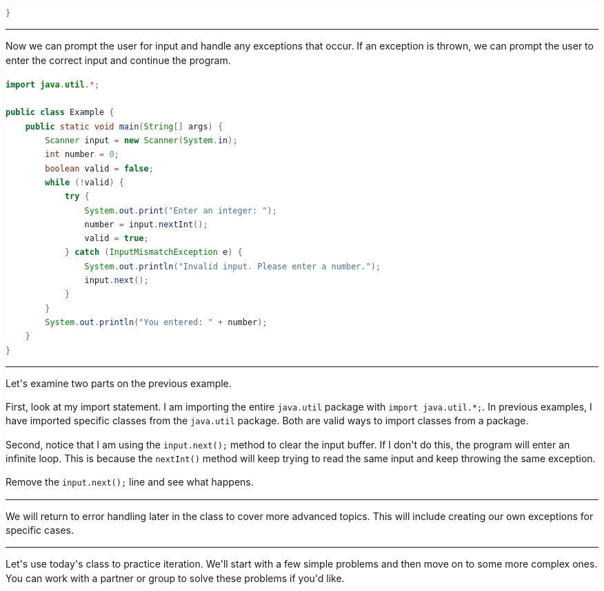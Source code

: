 ```java
}
```

---

Now we can prompt the user for input and handle any exceptions that occur.
If an exception is thrown, we can prompt the user to enter the correct input and continue the program.

```java
import java.util.*;

public class Example {
    public static void main(String[] args) {
        Scanner input = new Scanner(System.in);
        int number = 0;
        boolean valid = false;
        while (!valid) {
            try {
                System.out.print("Enter an integer: ");
                number = input.nextInt();
                valid = true;
            } catch (InputMismatchException e) {
                System.out.println("Invalid input. Please enter a number.");
                input.next();
            }
        }
        System.out.println("You entered: " + number);
    }
}

```

---

Let's examine two parts on the previous example.

First, look at my import statement. I am importing the entire `java.util` package with `import java.util.*;`. In previous examples, I have imported specific classes from the `java.util` package. Both are valid ways to import classes from a package.

Second, notice that I am using the `input.next();` method to clear the input buffer. If I don't do this, the program will enter an infinite loop. This is because the `nextInt()` method will keep trying to read the same input and keep throwing the same exception.

Remove the `input.next();` line and see what happens.

---

We will return to error handling later in the class to cover more advanced topics. This will include creating our own exceptions for specific cases.

---

Let's use today's class to practice iteration. We'll start with a few simple problems and then move on to some more complex ones. You can work with a partner or group to solve these problems if you'd like.
